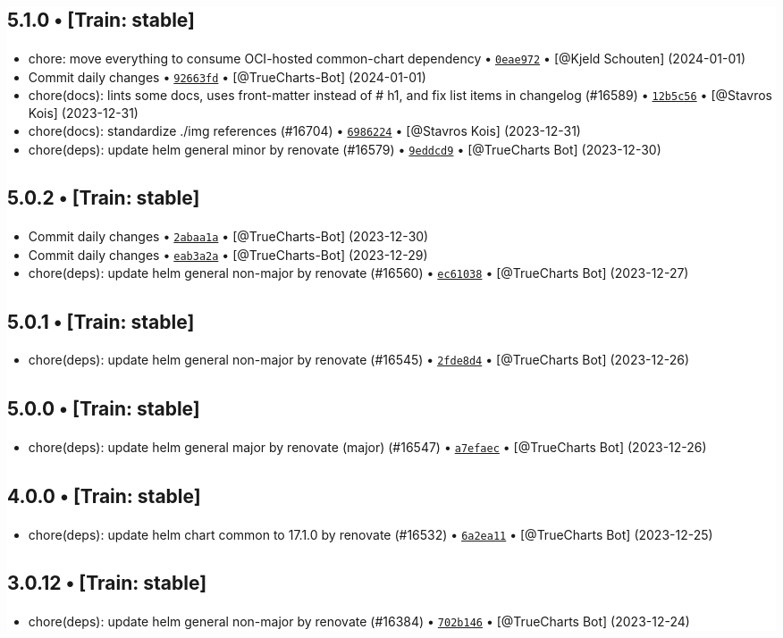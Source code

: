 ## 5.1.0 • [Train: stable]

- chore: move everything to consume OCI-hosted common-chart dependency • [`0eae972`](https://github.com/trueforge-org/truecharts/commit/0eae972794d2fe164dc298993e899508639d2f2b) • [@Kjeld Schouten] (2024-01-01)
- Commit daily changes • [`92663fd`](https://github.com/trueforge-org/truecharts/commit/92663fd20508f148c3750c79de3f37f44530a18a) • [@TrueCharts-Bot] (2024-01-01)
- chore(docs): lints some docs, uses front-matter instead of # h1, and fix list items in changelog (#16589) • [`12b5c56`](https://github.com/trueforge-org/truecharts/commit/12b5c56b241e801486c6cedab0b783949449048e) • [@Stavros Kois] (2023-12-31)
- chore(docs): standardize ./img references (#16704) • [`6986224`](https://github.com/trueforge-org/truecharts/commit/698622495ce0dccf9f0dbbb324d5df196d3eba3c) • [@Stavros Kois] (2023-12-31)
- chore(deps): update helm general minor by renovate (#16579) • [`9eddcd9`](https://github.com/trueforge-org/truecharts/commit/9eddcd99d3acbcf55a2f3e67b046a8f288d56a59) • [@TrueCharts Bot] (2023-12-30)

## 5.0.2 • [Train: stable]

- Commit daily changes • [`2abaa1a`](https://github.com/trueforge-org/truecharts/commit/2abaa1a6def6358fbaa64d70fdee1d1177eb9396) • [@TrueCharts-Bot] (2023-12-30)
- Commit daily changes • [`eab3a2a`](https://github.com/trueforge-org/truecharts/commit/eab3a2a380ba69e971c9deb867268adb10e091a6) • [@TrueCharts-Bot] (2023-12-29)
- chore(deps): update helm general non-major by renovate (#16560) • [`ec61038`](https://github.com/trueforge-org/truecharts/commit/ec6103845b26cc6ee47a97dfbfba59442cba86c8) • [@TrueCharts Bot] (2023-12-27)

## 5.0.1 • [Train: stable]

- chore(deps): update helm general non-major by renovate (#16545) • [`2fde8d4`](https://github.com/trueforge-org/truecharts/commit/2fde8d4e5c7f55ddfa64a87f6c72fcdf2e8aefc8) • [@TrueCharts Bot] (2023-12-26)

## 5.0.0 • [Train: stable]

- chore(deps): update helm general major by renovate (major) (#16547) • [`a7efaec`](https://github.com/trueforge-org/truecharts/commit/a7efaecad605b197df0bfd7c601eafdc8fe74d03) • [@TrueCharts Bot] (2023-12-26)

## 4.0.0 • [Train: stable]

- chore(deps): update helm chart common to 17.1.0 by renovate (#16532) • [`6a2ea11`](https://github.com/trueforge-org/truecharts/commit/6a2ea11999998d8c6ef0958d90d646e16b3ef2b4) • [@TrueCharts Bot] (2023-12-25)

## 3.0.12 • [Train: stable]

- chore(deps): update helm general non-major by renovate (#16384) • [`702b146`](https://github.com/trueforge-org/truecharts/commit/702b146d1298893a4b2eb42add01a88a4ee68399) • [@TrueCharts Bot] (2023-12-24)
